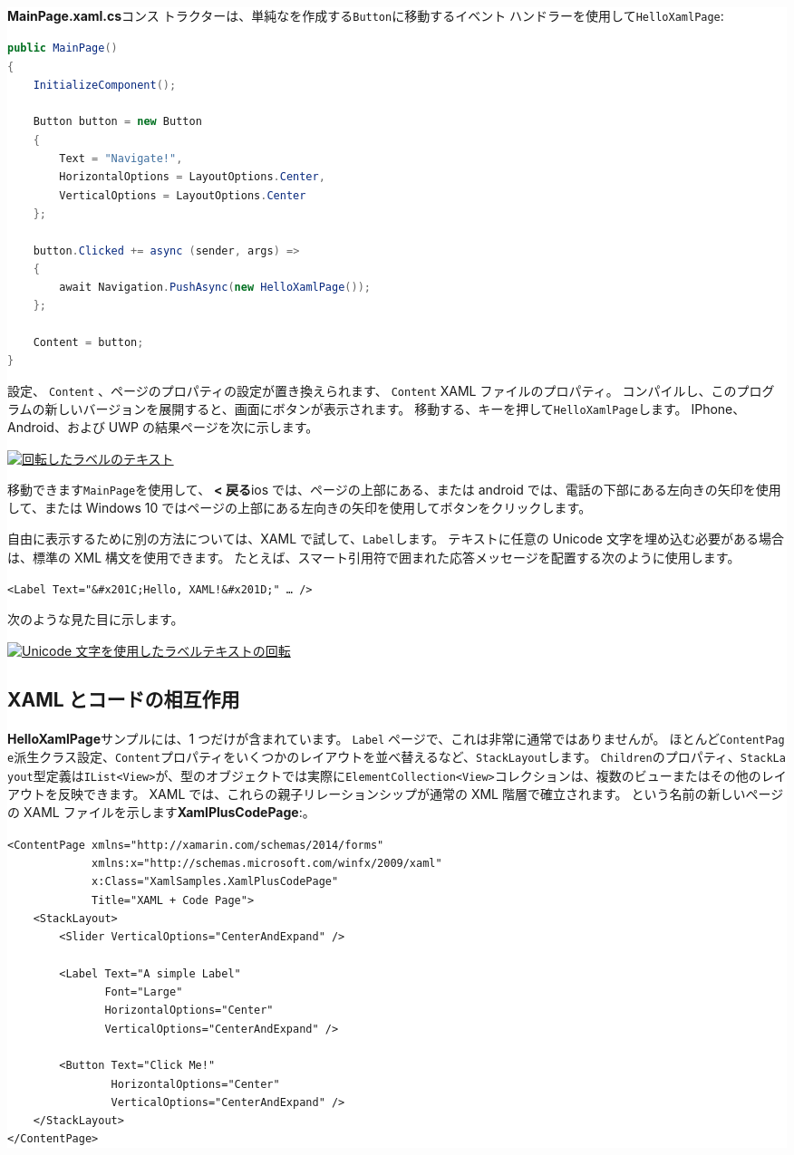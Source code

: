 **MainPage.xaml.cs**コンス トラクターは、単純なを作成する`Button`に移動するイベント ハンドラーを使用して`HelloXamlPage`:

```csharp
public MainPage()
{
    InitializeComponent();

    Button button = new Button
    {
        Text = "Navigate!",
        HorizontalOptions = LayoutOptions.Center,
        VerticalOptions = LayoutOptions.Center
    };

    button.Clicked += async (sender, args) =>
    {
        await Navigation.PushAsync(new HelloXamlPage());
    };

    Content = button;
}
```

設定、 `Content` 、ページのプロパティの設定が置き換えられます、 `Content` XAML ファイルのプロパティ。 コンパイルし、このプログラムの新しいバージョンを展開すると、画面にボタンが表示されます。 移動する、キーを押して`HelloXamlPage`します。 IPhone、Android、および UWP の結果ページを次に示します。

[![回転したラベルのテキスト](get-started-with-xaml-images/helloxaml1.png)](get-started-with-xaml-images/helloxaml1-large.png#lightbox)

移動できます`MainPage`を使用して、 **< 戻る**ios では、ページの上部にある、または android では、電話の下部にある左向きの矢印を使用して、または Windows 10 ではページの上部にある左向きの矢印を使用してボタンをクリックします。

自由に表示するために別の方法については、XAML で試して、`Label`します。 テキストに任意の Unicode 文字を埋め込む必要がある場合は、標準の XML 構文を使用できます。 たとえば、スマート引用符で囲まれた応答メッセージを配置する次のように使用します。

 `<Label Text="&#x201C;Hello, XAML!&#x201D;" … />`

次のような見た目に示します。

[![Unicode 文字を使用したラベルテキストの回転](get-started-with-xaml-images/helloxaml2.png)](get-started-with-xaml-images/helloxaml2-large.png#lightbox)

## <a name="xaml-and-code-interactions"></a>XAML とコードの相互作用

**HelloXamlPage**サンプルには、1 つだけが含まれています。 `Label`  ページで、これは非常に通常ではありませんが。 ほとんど`ContentPage`派生クラス設定、`Content`プロパティをいくつかのレイアウトを並べ替えるなど、`StackLayout`します。 `Children`のプロパティ、`StackLayout`型定義は`IList<View>`が、型のオブジェクトでは実際に`ElementCollection<View>`コレクションは、複数のビューまたはその他のレイアウトを反映できます。 XAML では、これらの親子リレーションシップが通常の XML 階層で確立されます。 という名前の新しいページの XAML ファイルを示します**XamlPlusCodePage**:。

```xaml
<ContentPage xmlns="http://xamarin.com/schemas/2014/forms"
             xmlns:x="http://schemas.microsoft.com/winfx/2009/xaml"
             x:Class="XamlSamples.XamlPlusCodePage"
             Title="XAML + Code Page">
    <StackLayout>
        <Slider VerticalOptions="CenterAndExpand" />

        <Label Text="A simple Label"
               Font="Large"
               HorizontalOptions="Center"
               VerticalOptions="CenterAndExpand" />

        <Button Text="Click Me!"
                HorizontalOptions="Center"
                VerticalOptions="CenterAndExpand" />
    </StackLayout>
</ContentPage>
```
